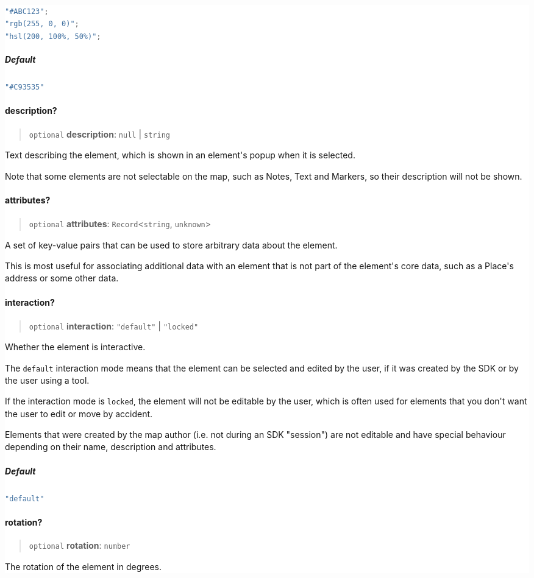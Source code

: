 ```typescript
"#ABC123";
"rgb(255, 0, 0)";
"hsl(200, 100%, 50%)";
```

##### Default

```ts
"#C93535"
```

#### description?

> `optional` **description**: `null` | `string`

Text describing the element, which is shown in an element's popup when it
is selected.

Note that some elements are not selectable on the map, such as Notes, Text
and Markers, so their description will not be shown.

#### attributes?

> `optional` **attributes**: `Record`\<`string`, `unknown`>

A set of key-value pairs that can be used to store arbitrary data about the element.

This is most useful for associating additional data with an element that is not
part of the element's core data, such as a Place's address or some other
data.

#### interaction?

> `optional` **interaction**: `"default"` | `"locked"`

Whether the element is interactive.

The `default` interaction mode means that the element can be selected and edited by
the user, if it was created by the SDK or by the user using a tool.

If the interaction mode is `locked`, the element will not be editable by the user,
which is often used for elements that you don't want the user to edit or move by
accident.

Elements that were created by the map author (i.e. not during an SDK "session") are
not editable and have special behaviour depending on their name, description and
attributes.

##### Default

```ts
"default"
```

#### rotation?

> `optional` **rotation**: `number`

The rotation of the element in degrees.
